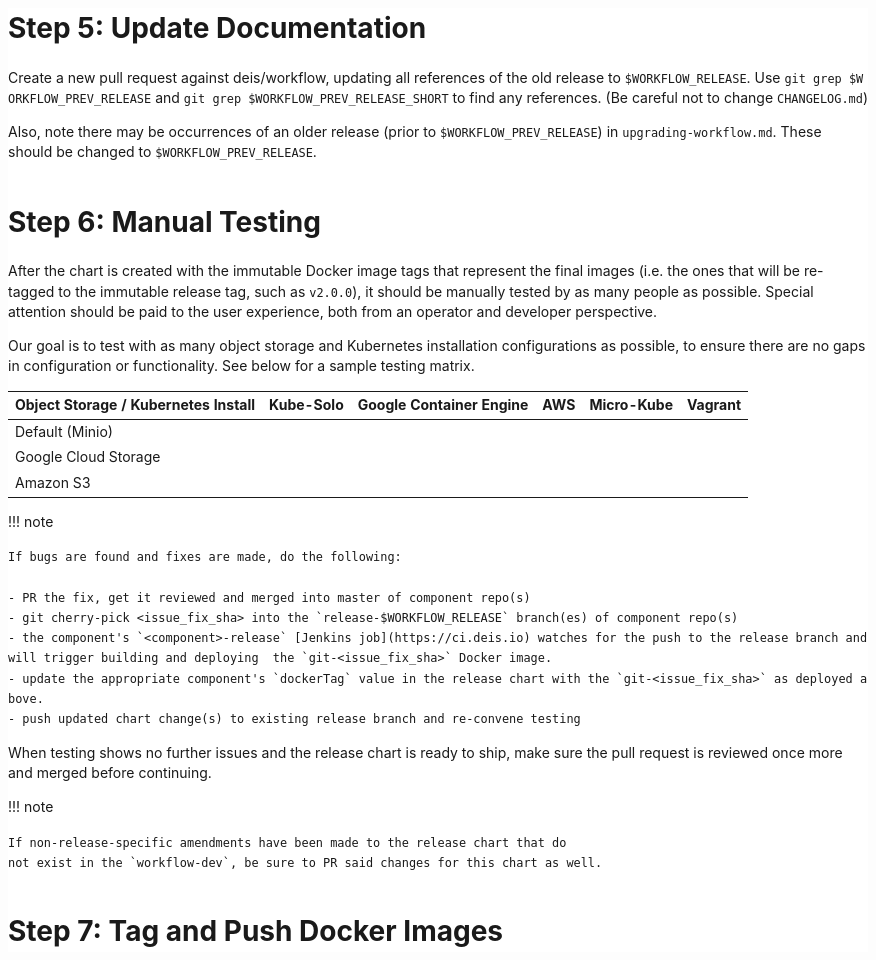 # Step 5: Update Documentation

Create a new pull request against deis/workflow, updating all references of the old release to
`$WORKFLOW_RELEASE`. Use `git grep $WORKFLOW_PREV_RELEASE` and `git grep
$WORKFLOW_PREV_RELEASE_SHORT` to find any references. (Be careful not to change `CHANGELOG.md`)

Also, note there may be occurrences of an older release (prior to
`$WORKFLOW_PREV_RELEASE`) in `upgrading-workflow.md`. These should be changed to
`$WORKFLOW_PREV_RELEASE`.

# Step 6: Manual Testing

After the chart is created with the immutable Docker image tags that represent the final images
(i.e. the ones that will be re-tagged to the immutable release tag, such as `v2.0.0`), it
should be manually tested by as many people as possible. Special attention should be paid to the
user experience, both from an operator and developer perspective.

Our goal is to test with as many object storage and Kubernetes installation configurations as
possible, to ensure there are no gaps in configuration or functionality. See below for a sample testing
matrix.

Object Storage / Kubernetes Install | Kube-Solo | Google Container Engine | AWS | Micro-Kube | Vagrant |
----------------------------------- | --------- | ----------------------- | --- | ---------- | ------- |
Default (Minio)                     |
Google Cloud Storage                |
Amazon S3                           |


!!! note

    If bugs are found and fixes are made, do the following:

    - PR the fix, get it reviewed and merged into master of component repo(s)
    - git cherry-pick <issue_fix_sha> into the `release-$WORKFLOW_RELEASE` branch(es) of component repo(s)
    - the component's `<component>-release` [Jenkins job](https://ci.deis.io) watches for the push to the release branch and will trigger building and deploying  the `git-<issue_fix_sha>` Docker image.
    - update the appropriate component's `dockerTag` value in the release chart with the `git-<issue_fix_sha>` as deployed above.
    - push updated chart change(s) to existing release branch and re-convene testing

When testing shows no further issues and the release chart is ready to ship, make sure the pull request is reviewed once more and merged before continuing.

!!! note

    If non-release-specific amendments have been made to the release chart that do
    not exist in the `workflow-dev`, be sure to PR said changes for this chart as well.

# Step 7: Tag and Push Docker Images
